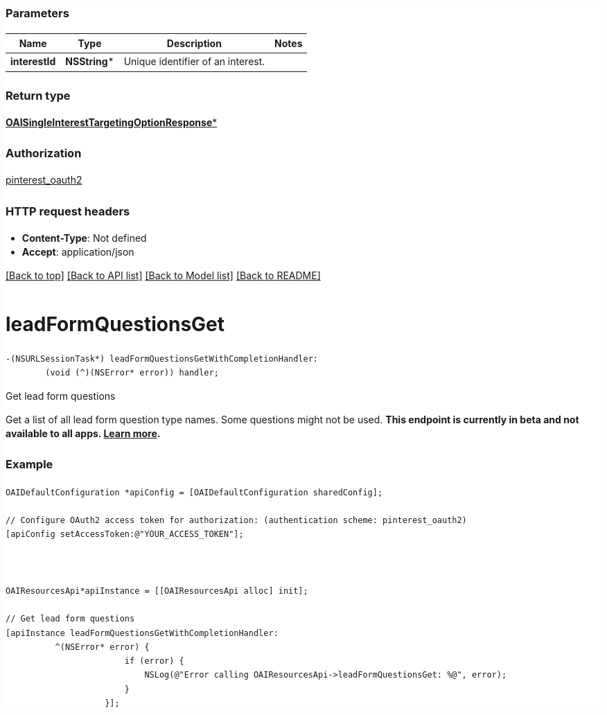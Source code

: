 ### Parameters

Name | Type | Description  | Notes
------------- | ------------- | ------------- | -------------
 **interestId** | **NSString***| Unique identifier of an interest. | 

### Return type

[**OAISingleInterestTargetingOptionResponse***](OAISingleInterestTargetingOptionResponse.md)

### Authorization

[pinterest_oauth2](../README.md#pinterest_oauth2)

### HTTP request headers

 - **Content-Type**: Not defined
 - **Accept**: application/json

[[Back to top]](#) [[Back to API list]](../README.md#documentation-for-api-endpoints) [[Back to Model list]](../README.md#documentation-for-models) [[Back to README]](../README.md)

# **leadFormQuestionsGet**
```objc
-(NSURLSessionTask*) leadFormQuestionsGetWithCompletionHandler: 
        (void (^)(NSError* error)) handler;
```

Get lead form questions

Get a list of all lead form question type names. Some questions might not be used.  <strong>This endpoint is currently in beta and not available to all apps. <a href='/docs/new/about-beta-access/'>Learn more</a>.</strong>

### Example
```objc
OAIDefaultConfiguration *apiConfig = [OAIDefaultConfiguration sharedConfig];

// Configure OAuth2 access token for authorization: (authentication scheme: pinterest_oauth2)
[apiConfig setAccessToken:@"YOUR_ACCESS_TOKEN"];



OAIResourcesApi*apiInstance = [[OAIResourcesApi alloc] init];

// Get lead form questions
[apiInstance leadFormQuestionsGetWithCompletionHandler: 
          ^(NSError* error) {
                        if (error) {
                            NSLog(@"Error calling OAIResourcesApi->leadFormQuestionsGet: %@", error);
                        }
                    }];
```
